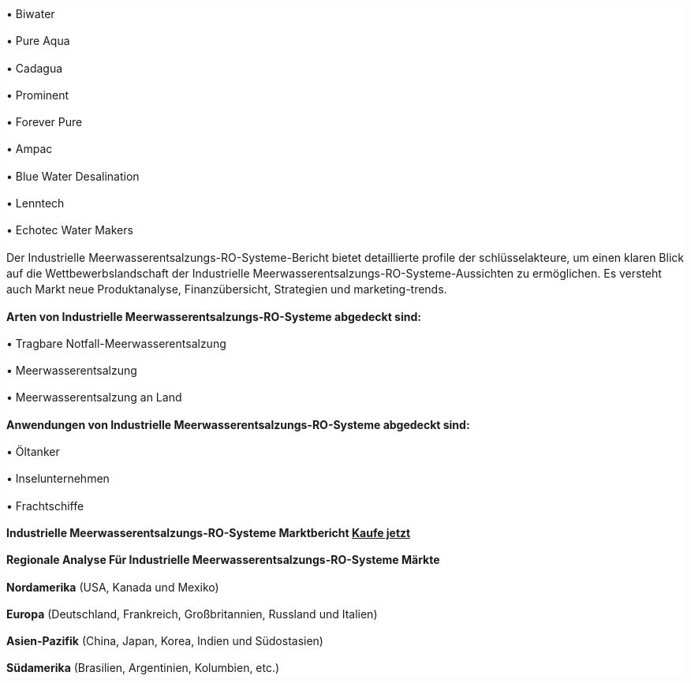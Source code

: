 • Biwater

• Pure Aqua

• Cadagua

• Prominent

• Forever Pure

• Ampac

• Blue Water Desalination

• Lenntech

• Echotec Water Makers

Der Industrielle Meerwasserentsalzungs-RO-Systeme-Bericht bietet detaillierte profile der schlüsselakteure, um einen klaren Blick auf die Wettbewerbslandschaft der Industrielle Meerwasserentsalzungs-RO-Systeme-Aussichten zu ermöglichen. Es versteht auch Markt neue Produktanalyse, Finanzübersicht, Strategien und marketing-trends.



<strong>Arten von Industrielle Meerwasserentsalzungs-RO-Systeme abgedeckt sind:</strong>

• Tragbare Notfall-Meerwasserentsalzung

• Meerwasserentsalzung

• Meerwasserentsalzung an Land



<strong>Anwendungen von Industrielle Meerwasserentsalzungs-RO-Systeme abgedeckt sind:</strong>

• Öltanker

• Inselunternehmen

• Frachtschiffe



<strong>Industrielle Meerwasserentsalzungs-RO-Systeme Marktbericht <a href=https://www.marketresearchupdate.com/buynow/387688>Kaufe jetzt</a></strong>



<strong>Regionale Analyse Für Industrielle Meerwasserentsalzungs-RO-Systeme Märkte</strong>



<strong>Nordamerika</strong> (USA, Kanada und Mexiko)



<strong>Europa</strong> (Deutschland, Frankreich, Großbritannien, Russland und Italien)



<strong>Asien-Pazifik</strong> (China, Japan, Korea, Indien und Südostasien)



<strong>Südamerika</strong> (Brasilien, Argentinien, Kolumbien, etc.)



